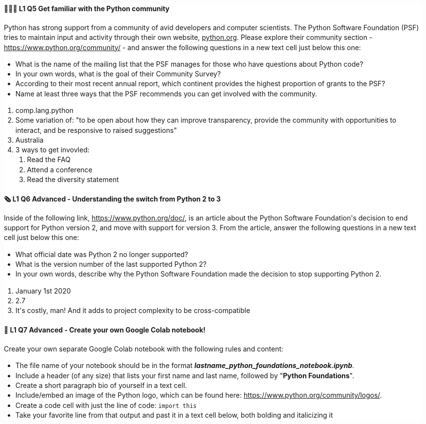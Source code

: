 #### 🧑‍🤝‍🧑 L1 Q5 Get familiar with the Python community

Python has strong support from a community of avid developers and computer scientists. The Python Software Foundation (PSF) tries to maintain input and activity through their own website, [python.org](https://). Please explore their community section - https://www.python.org/community/ - and answer the following questions in a new text cell just below this one:

- What is the name of the mailing list that the PSF manages for those who have questions about Python code?
- In your own words, what is the goal of their Community Survey?
- According to their most recent annual report, which continent provides the highest proportion of grants to the PSF?
- Name at least three ways that the PSF recommends you can get involved with the community.

1. comp.lang.python
2. Some variation of: "to be open about how they can improve transparency, provide the community with opportunities to interact, and be responsive to raised suggestions"
3. Australia
4. 3 ways to get invovled:
    1. Read the FAQ
    2. Attend a conference
    3. Read the diversity statement

#### 🗞️ L1 Q6 Advanced - Understanding the switch from Python 2 to 3

Inside of the following link, https://www.python.org/doc/, is an article about the Python Software Foundation's decision to end support for Python version 2, and move with support for version 3. From the article, answer the following questions in a new text cell just below this one:

- What official date was Python 2 no longer supported?
- What is the version number of the last supported Python 2?
- In your own words, describe why the Python Software Foundation made the decision to stop supporting Python 2.

1. January 1st 2020
2. 2.7
3. It's costly, man! And it adds to project complexity to be cross-compatible

#### 📓 L1 Q7 Advanced - Create your own Google Colab notebook!

Create your own separate Google Colab notebook with the following rules and content:

- The file name of your notebook should be in the format ***lastname_python_foundations_notebook.ipynb***.
- Include a header (of any size) that lists your first name and last name, followed by "**Python Foundations**".
- Create a short paragraph bio of yourself in a text cell.
- Include/embed an image of the Python logo, which can be found here: https://www.python.org/community/logos/.
- Create a code cell with just the line of code: `import this`
- Take your favorite line from that output and past it in a text cell below, both bolding and italicizing it

